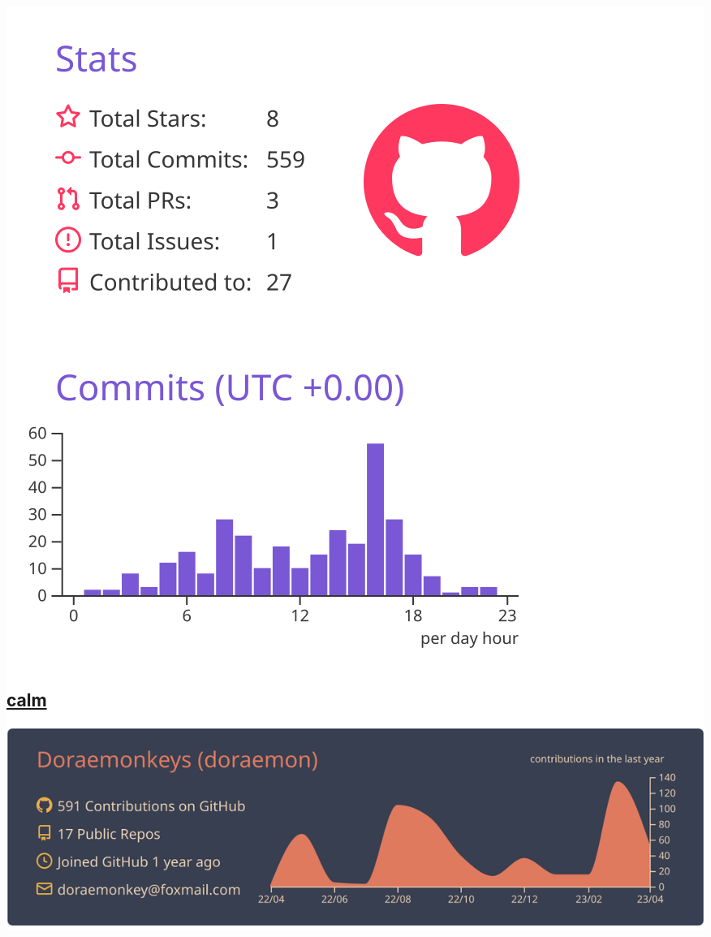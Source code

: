 [![](https://raw.githubusercontent.com/Doraemonkeys/Doraemonkeys/main/profile-summary-card-output/buefy/3-stats.svg)](https://github.com/vn7n24fzkq/github-profile-summary-cards) [![](https://raw.githubusercontent.com/Doraemonkeys/Doraemonkeys/main/profile-summary-card-output/buefy/4-productive-time.svg)](https://github.com/vn7n24fzkq/github-profile-summary-cards)
## [calm](./calm/README.md)
[![](https://raw.githubusercontent.com/Doraemonkeys/Doraemonkeys/main/profile-summary-card-output/calm/0-profile-details.svg)](https://github.com/vn7n24fzkq/github-profile-summary-cards)